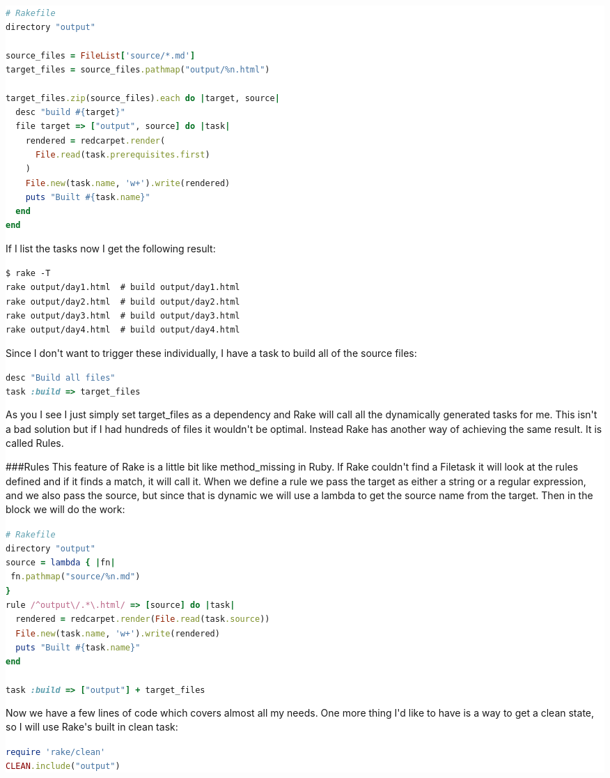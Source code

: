 ```ruby
# Rakefile
directory "output"

source_files = FileList['source/*.md']
target_files = source_files.pathmap("output/%n.html")

target_files.zip(source_files).each do |target, source|
  desc "build #{target}"
  file target => ["output", source] do |task|
    rendered = redcarpet.render(
      File.read(task.prerequisites.first)
    )
    File.new(task.name, 'w+').write(rendered)
    puts "Built #{task.name}"
  end
end
```
If I list the tasks now I get the following result:

```
$ rake -T
rake output/day1.html  # build output/day1.html
rake output/day2.html  # build output/day2.html
rake output/day3.html  # build output/day3.html
rake output/day4.html  # build output/day4.html
```
Since I don't want to trigger these individually, I have a task to build all of the source files:

```ruby
desc "Build all files"
task :build => target_files
```
As you I see I just simply set target_files as a dependency and Rake will call all the dynamically generated tasks for me.
This isn't a bad solution but if I had hundreds of files it wouldn't be optimal. Instead Rake has another way of achieving the same result. It is called Rules.

###Rules
This feature of Rake is a little bit like method_missing in Ruby. If Rake couldn't find a Filetask it will look at the rules defined and if it finds a match, it will call it. When we define a rule we pass the target as either a string or a regular expression, and we also pass the source, but since that is dynamic we will use a lambda to get the source name from the target. Then in the block we will do the work:

```ruby
# Rakefile
directory "output"
source = lambda { |fn|
 fn.pathmap("source/%n.md")
}
rule /^output\/.*\.html/ => [source] do |task|
  rendered = redcarpet.render(File.read(task.source))
  File.new(task.name, 'w+').write(rendered)
  puts "Built #{task.name}"
end

task :build => ["output"] + target_files
```
Now we have a few lines of code which covers almost all my needs. One more thing I'd like to have is a way to get a clean state, so I will use Rake's built in clean task:
```ruby
require 'rake/clean'
CLEAN.include("output")
```

